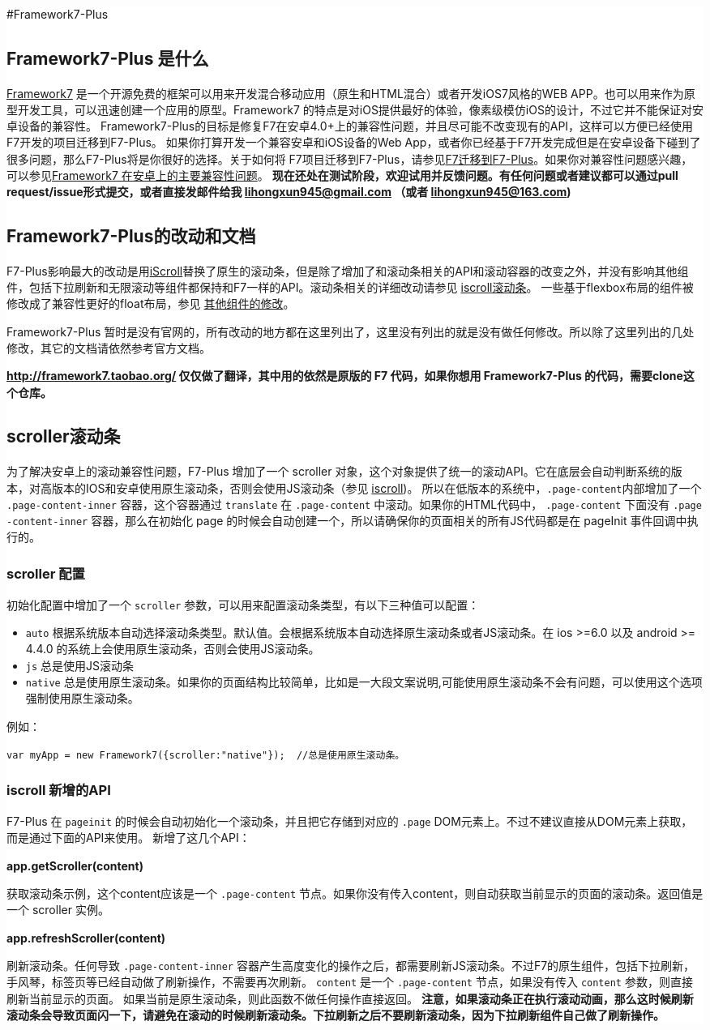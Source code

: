 #Framework7-Plus

## Framework7-Plus 是什么
[Framework7](http://framework7.taobao.org/) 是一个开源免费的框架可以用来开发混合移动应用（原生和HTML混合）或者开发iOS7风格的WEB APP。也可以用来作为原型开发工具，可以迅速创建一个应用的原型。Framework7 的特点是对iOS提供最好的体验，像素级模仿iOS的设计，不过它并不能保证对安卓设备的兼容性。
Framework7-Plus的目标是修复F7在安卓4.0+上的兼容性问题，并且尽可能不改变现有的API，这样可以方便已经使用F7开发的项目迁移到F7-Plus。
如果你打算开发一个兼容安卓和iOS设备的Web App，或者你已经基于F7开发完成但是在安卓设备下碰到了很多问题，那么F7-Plus将是你很好的选择。关于如何将 F7项目迁移到F7-Plus，请参见[F7迁移到F7-Plus](#transfer)。如果你对兼容性问题感兴趣，可以参见[Framework7 在安卓上的主要兼容性问题](#compitable)。
**现在还处在测试阶段，欢迎试用并反馈问题。有任何问题或者建议都可以通过pull request/issue形式提交，或者直接发邮件给我 lihongxun945@gmail.com （或者 lihongxun945@163.com)**

## Framework7-Plus的改动和文档
F7-Plus影响最大的改动是用[iScroll](https://github.com/cubiq/iscroll)替换了原生的滚动条，但是除了增加了和滚动条相关的API和滚动容器的改变之外，并没有影响其他组件，包括下拉刷新和无限滚动等组件都保持和F7一样的API。滚动条相关的详细改动请参见 [iscroll滚动条](#iscroll)。
一些基于flexbox布局的组件被修改成了兼容性更好的float布局，参见 [其他组件的修改](#other-components)。

Framework7-Plus 暂时是没有官网的，所有改动的地方都在这里列出了，这里没有列出的就是没有做任何修改。所以除了这里列出的几处修改，其它的文档请依然参考官方文档。

**http://framework7.taobao.org/ 仅仅做了翻译，其中用的依然是原版的 F7 代码，如果你想用 Framework7-Plus 的代码，需要clone这个仓库。** 

<a name='iscroll'></a>
## scroller滚动条
为了解决安卓上的滚动兼容性问题，F7-Plus 增加了一个 scroller 对象，这个对象提供了统一的滚动API。它在底层会自动判断系统的版本，对高版本的IOS和安卓使用原生滚动条，否则会使用JS滚动条（参见 [iscroll](https://github.com/cubiq/iscroll))。
所以在低版本的系统中，`.page-content`内部增加了一个 `.page-content-inner` 容器，这个容器通过 `translate` 在 `.page-content` 中滚动。如果你的HTML代码中， `.page-content` 下面没有 `.page-content-inner` 容器，那么在初始化 page 的时候会自动创建一个，所以请确保你的页面相关的所有JS代码都是在 pageInit 事件回调中执行的。

### scroller 配置
初始化配置中增加了一个 `scroller` 参数，可以用来配置滚动条类型，有以下三种值可以配置：

- `auto` 根据系统版本自动选择滚动条类型。默认值。会根据系统版本自动选择原生滚动条或者JS滚动条。在 ios >=6.0 以及 android >= 4.4.0 的系统上会使用原生滚动条，否则会使用JS滚动条。
- `js` 总是使用JS滚动条
- `native` 总是使用原生滚动条。如果你的页面结构比较简单，比如是一大段文案说明,可能使用原生滚动条不会有问题，可以使用这个选项强制使用原生滚动条。

例如：
```
var myApp = new Framework7({scroller:"native"});  //总是使用原生滚动条。
```

### iscroll 新增的API
F7-Plus 在 `pageinit` 的时候会自动初始化一个滚动条，并且把它存储到对应的 `.page` DOM元素上。不过不建议直接从DOM元素上获取，而是通过下面的API来使用。
新增了这几个API：

**app.getScroller(content)**

获取滚动条示例，这个content应该是一个 `.page-content` 节点。如果你没有传入content，则自动获取当前显示的页面的滚动条。返回值是一个 scroller 实例。

**app.refreshScroller(content)**

刷新滚动条。任何导致 `.page-content-inner` 容器产生高度变化的操作之后，都需要刷新JS滚动条。不过F7的原生组件，包括下拉刷新，手风琴，标签页等已经自动做了刷新操作，不需要再次刷新。
`content` 是一个 `.page-content` 节点，如果没有传入 `content` 参数，则直接刷新当前显示的页面。
如果当前是原生滚动条，则此函数不做任何操作直接返回。
**注意，如果滚动条正在执行滚动动画，那么这时候刷新滚动条会导致页面闪一下，请避免在滚动的时候刷新滚动条。下拉刷新之后不要刷新滚动条，因为下拉刷新组件自己做了刷新操作。**
